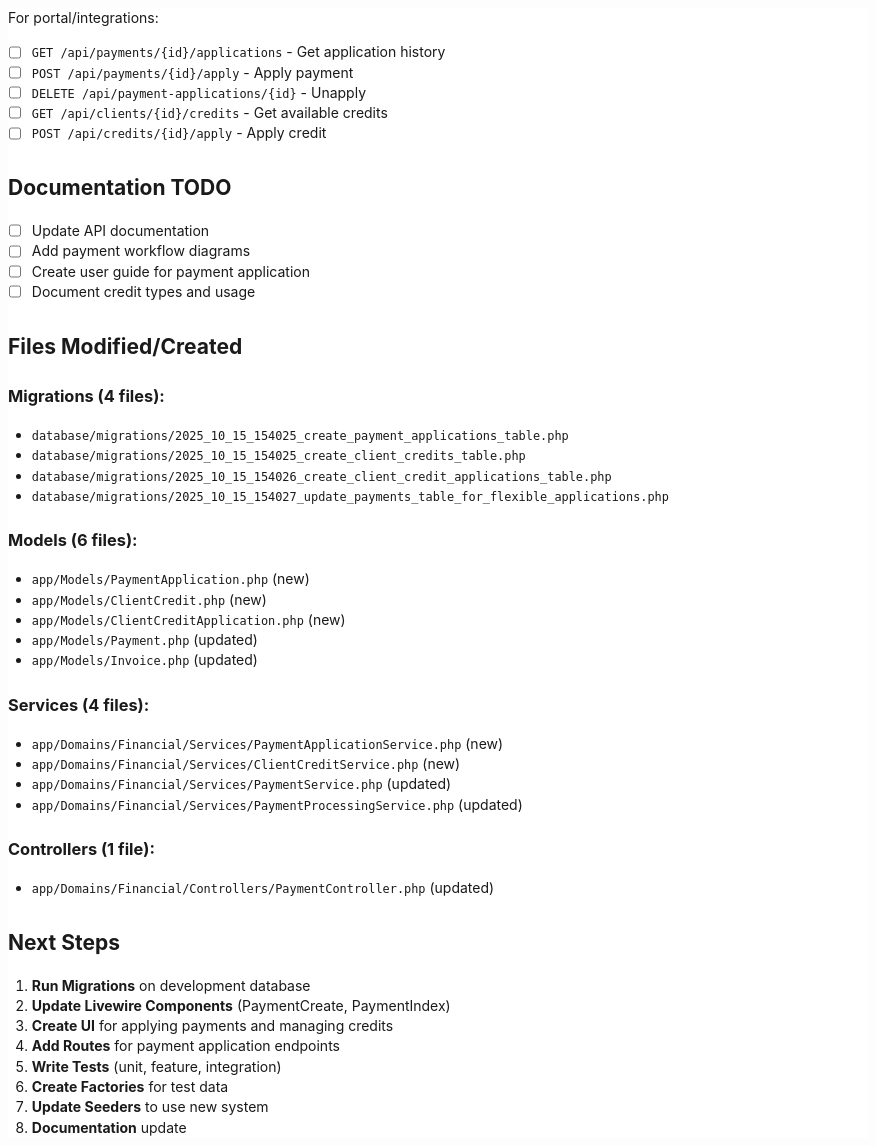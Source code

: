 For portal/integrations:
- [ ] `GET /api/payments/{id}/applications` - Get application history
- [ ] `POST /api/payments/{id}/apply` - Apply payment
- [ ] `DELETE /api/payment-applications/{id}` - Unapply
- [ ] `GET /api/clients/{id}/credits` - Get available credits
- [ ] `POST /api/credits/{id}/apply` - Apply credit

## Documentation TODO

- [ ] Update API documentation
- [ ] Add payment workflow diagrams
- [ ] Create user guide for payment application
- [ ] Document credit types and usage

## Files Modified/Created

### Migrations (4 files):
- `database/migrations/2025_10_15_154025_create_payment_applications_table.php`
- `database/migrations/2025_10_15_154025_create_client_credits_table.php`
- `database/migrations/2025_10_15_154026_create_client_credit_applications_table.php`
- `database/migrations/2025_10_15_154027_update_payments_table_for_flexible_applications.php`

### Models (6 files):
- `app/Models/PaymentApplication.php` (new)
- `app/Models/ClientCredit.php` (new)
- `app/Models/ClientCreditApplication.php` (new)
- `app/Models/Payment.php` (updated)
- `app/Models/Invoice.php` (updated)

### Services (4 files):
- `app/Domains/Financial/Services/PaymentApplicationService.php` (new)
- `app/Domains/Financial/Services/ClientCreditService.php` (new)
- `app/Domains/Financial/Services/PaymentService.php` (updated)
- `app/Domains/Financial/Services/PaymentProcessingService.php` (updated)

### Controllers (1 file):
- `app/Domains/Financial/Controllers/PaymentController.php` (updated)

## Next Steps

1. **Run Migrations** on development database
2. **Update Livewire Components** (PaymentCreate, PaymentIndex)
3. **Create UI** for applying payments and managing credits
4. **Add Routes** for payment application endpoints
5. **Write Tests** (unit, feature, integration)
6. **Create Factories** for test data
7. **Update Seeders** to use new system
8. **Documentation** update
